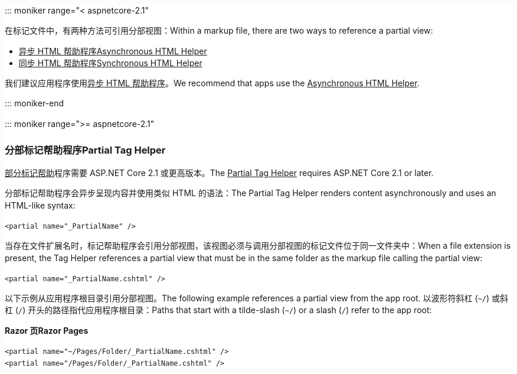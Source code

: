 ::: moniker range="< aspnetcore-2.1"

<span data-ttu-id="35e20-146">在标记文件中，有两种方法可引用分部视图：</span><span class="sxs-lookup"><span data-stu-id="35e20-146">Within a markup file, there are two ways to reference a partial view:</span></span>

* [<span data-ttu-id="35e20-147">异步 HTML 帮助程序</span><span class="sxs-lookup"><span data-stu-id="35e20-147">Asynchronous HTML Helper</span></span>](#asynchronous-html-helper)
* [<span data-ttu-id="35e20-148">同步 HTML 帮助程序</span><span class="sxs-lookup"><span data-stu-id="35e20-148">Synchronous HTML Helper</span></span>](#synchronous-html-helper)

<span data-ttu-id="35e20-149">我们建议应用程序使用[异步 HTML 帮助程序](#asynchronous-html-helper)。</span><span class="sxs-lookup"><span data-stu-id="35e20-149">We recommend that apps use the [Asynchronous HTML Helper](#asynchronous-html-helper).</span></span>

::: moniker-end

::: moniker range=">= aspnetcore-2.1"

### <a name="partial-tag-helper"></a><span data-ttu-id="35e20-150">分部标记帮助程序</span><span class="sxs-lookup"><span data-stu-id="35e20-150">Partial Tag Helper</span></span>

<span data-ttu-id="35e20-151">[部分标记帮助](xref:mvc/views/tag-helpers/builtin-th/partial-tag-helper)程序需要 ASP.NET Core 2.1 或更高版本。</span><span class="sxs-lookup"><span data-stu-id="35e20-151">The [Partial Tag Helper](xref:mvc/views/tag-helpers/builtin-th/partial-tag-helper) requires ASP.NET Core 2.1 or later.</span></span>

<span data-ttu-id="35e20-152">分部标记帮助程序会异步呈现内容并使用类似 HTML 的语法：</span><span class="sxs-lookup"><span data-stu-id="35e20-152">The Partial Tag Helper renders content asynchronously and uses an HTML-like syntax:</span></span>

```cshtml
<partial name="_PartialName" />
```

<span data-ttu-id="35e20-153">当存在文件扩展名时，标记帮助程序会引用分部视图，该视图必须与调用分部视图的标记文件位于同一文件夹中：</span><span class="sxs-lookup"><span data-stu-id="35e20-153">When a file extension is present, the Tag Helper references a partial view that must be in the same folder as the markup file calling the partial view:</span></span>

```cshtml
<partial name="_PartialName.cshtml" />
```

<span data-ttu-id="35e20-154">以下示例从应用程序根目录引用分部视图。</span><span class="sxs-lookup"><span data-stu-id="35e20-154">The following example references a partial view from the app root.</span></span> <span data-ttu-id="35e20-155">以波形符斜杠 (`~/`) 或斜杠 (`/`) 开头的路径指代应用程序根目录：</span><span class="sxs-lookup"><span data-stu-id="35e20-155">Paths that start with a tilde-slash (`~/`) or a slash (`/`) refer to the app root:</span></span>

<span data-ttu-id="35e20-156">**Razor 页**</span><span class="sxs-lookup"><span data-stu-id="35e20-156">**Razor Pages**</span></span>

```cshtml
<partial name="~/Pages/Folder/_PartialName.cshtml" />
<partial name="/Pages/Folder/_PartialName.cshtml" />
```
